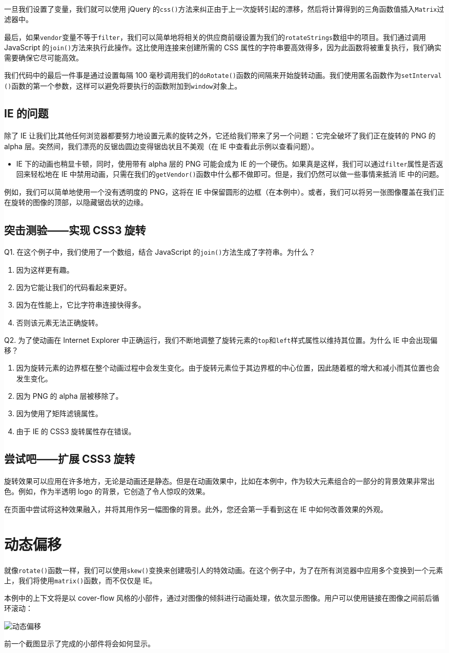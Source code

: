 一旦我们设置了变量，我们就可以使用 jQuery 的`css()`方法来纠正由于上一次旋转引起的漂移，然后将计算得到的三角函数值插入`Matrix`过滤器中。

最后，如果`vendor`变量不等于`filter`，我们可以简单地将相关的供应商前缀设置为我们的`rotateStrings`数组中的项目。我们通过调用 JavaScript 的`join()`方法来执行此操作。这比使用连接来创建所需的 CSS 属性的字符串要高效得多，因为此函数将被重复执行，我们确实需要确保它尽可能高效。

我们代码中的最后一件事是通过设置每隔 100 毫秒调用我们的`doRotate()`函数的间隔来开始旋转动画。我们使用匿名函数作为`setInterval()`函数的第一个参数，这样可以避免将要执行的函数附加到`window`对象上。

## IE 的问题

除了 IE 让我们比其他任何浏览器都要努力地设置元素的旋转之外，它还给我们带来了另一个问题：它完全破坏了我们正在旋转的 PNG 的 alpha 层。突然间，我们漂亮的反锯齿圆边变得锯齿状且不美观（在 IE 中查看此示例以查看问题）。

-   IE 下的动画也稍显卡顿，同时，使用带有 alpha 层的 PNG 可能会成为 IE 的一个硬伤。如果真是这样，我们可以通过`filter`属性是否返回来轻松地在 IE 中禁用动画，只需在我们的`getVendor()`函数中什么都不做即可。但是，我们仍然可以做一些事情来抵消 IE 中的问题。

例如，我们可以简单地使用一个没有透明度的 PNG，这将在 IE 中保留圆形的边框（在本例中）。或者，我们可以将另一张图像覆盖在我们正在旋转的图像的顶部，以隐藏锯齿状的边缘。

## 突击测验——实现 CSS3 旋转

Q1\. 在这个例子中，我们使用了一个数组，结合 JavaScript 的`join()`方法生成了字符串。为什么？

1.  因为这样更有趣。

1.  因为它能让我们的代码看起来更好。

1.  因为在性能上，它比字符串连接快得多。

1.  否则该元素无法正确旋转。

Q2\. 为了使动画在 Internet Explorer 中正确运行，我们不断地调整了旋转元素的`top`和`left`样式属性以维持其位置。为什么 IE 中会出现偏移？

1.  因为旋转元素的边界框在整个动画过程中会发生变化。由于旋转元素位于其边界框的中心位置，因此随着框的增大和减小而其位置也会发生变化。

1.  因为 PNG 的 alpha 层被移除了。

1.  因为使用了矩阵滤镜属性。

1.  由于 IE 的 CSS3 旋转属性存在错误。

## 尝试吧——扩展 CSS3 旋转

旋转效果可以应用在许多地方，无论是动画还是静态。但是在动画效果中，比如在本例中，作为较大元素组合的一部分的背景效果非常出色。例如，作为半透明 logo 的背景，它创造了令人惊叹的效果。

在页面中尝试将这种效果融入，并将其用作另一幅图像的背景。此外，您还会第一手看到这在 IE 中如何改善效果的外观。

# 动态偏移

就像`rotate()`函数一样，我们可以使用`skew()`变换来创建吸引人的特效动画。在这个例子中，为了在所有浏览器中应用多个变换到一个元素上，我们将使用`matrix()`函数，而不仅仅是 IE。

本例中的上下文将是以 cover-flow 风格的小部件，通过对图像的倾斜进行动画处理，依次显示图像。用户可以使用链接在图像之间前后循环滚动：

![动态偏移](https://github.com/OpenDocCN/freelearn-jquery-zh/raw/master/docs/jq2-ani-tech-bgd/img/9642OS_09_07.jpg)

前一个截图显示了完成的小部件将会如何显示。
